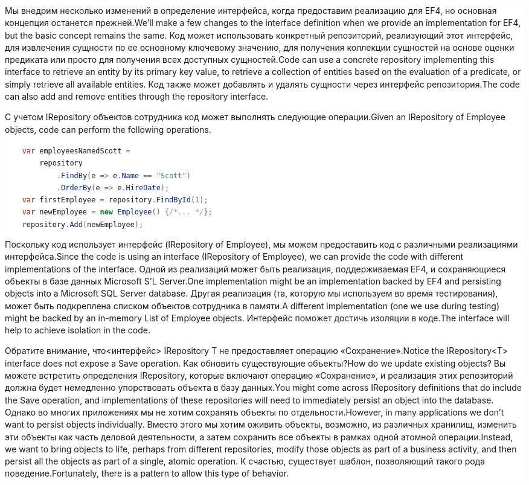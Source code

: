 <span data-ttu-id="49dd3-175">Мы внедрим несколько изменений в определение интерфейса, когда предоставим реализацию для EF4, но основная концепция останется прежней.</span><span class="sxs-lookup"><span data-stu-id="49dd3-175">We’ll make a few changes to the interface definition when we provide an implementation for EF4, but the basic concept remains the same.</span></span> <span data-ttu-id="49dd3-176">Код может использовать конкретный репозиторий, реализующий этот интерфейс, для извлечения сущности по ее основному ключевому значению, для получения коллекции сущностей на основе оценки предиката или просто для получения всех доступных сущностей.</span><span class="sxs-lookup"><span data-stu-id="49dd3-176">Code can use a concrete repository implementing this interface to retrieve an entity by its primary key value, to retrieve a collection of entities based on the evaluation of a predicate, or simply retrieve all available entities.</span></span> <span data-ttu-id="49dd3-177">Код также может добавлять и удалять сущности через интерфейс репозитория.</span><span class="sxs-lookup"><span data-stu-id="49dd3-177">The code can also add and remove entities through the repository interface.</span></span>

<span data-ttu-id="49dd3-178">С учетом IRepository объектов сотрудника код может выполнять следующие операции.</span><span class="sxs-lookup"><span data-stu-id="49dd3-178">Given an IRepository of Employee objects, code can perform the following operations.</span></span>

``` csharp
    var employeesNamedScott =
        repository
            .FindBy(e => e.Name == "Scott")
            .OrderBy(e => e.HireDate);
    var firstEmployee = repository.FindById(1);
    var newEmployee = new Employee() {/*... */};
    repository.Add(newEmployee);
```

<span data-ttu-id="49dd3-179">Поскольку код использует интерфейс (IRepository of Employee), мы можем предоставить код с различными реализациями интерфейса.</span><span class="sxs-lookup"><span data-stu-id="49dd3-179">Since the code is using an interface (IRepository of Employee), we can provide the code with different implementations of the interface.</span></span> <span data-ttu-id="49dd3-180">Одной из реализаций может быть реализация, поддерживаемая EF4, и сохраняющиеся объекты в базе данных Microsoft S'L Server.</span><span class="sxs-lookup"><span data-stu-id="49dd3-180">One implementation might be an implementation backed by EF4 and persisting objects into a Microsoft SQL Server database.</span></span> <span data-ttu-id="49dd3-181">Другая реализация (та, которую мы используем во время тестирования), может быть подкреплена списком объектов сотрудника в памяти.</span><span class="sxs-lookup"><span data-stu-id="49dd3-181">A different implementation (one we use during testing) might be backed by an in-memory List of Employee objects.</span></span> <span data-ttu-id="49dd3-182">Интерфейс поможет достичь изоляции в коде.</span><span class="sxs-lookup"><span data-stu-id="49dd3-182">The interface will help to achieve isolation in the code.</span></span>

<span data-ttu-id="49dd3-183">Обратите внимание, что&lt;интерфейс&gt; IRepository T не предоставляет операцию «Сохранение».</span><span class="sxs-lookup"><span data-stu-id="49dd3-183">Notice the IRepository&lt;T&gt; interface does not expose a Save operation.</span></span> <span data-ttu-id="49dd3-184">Как обновить существующие объекты?</span><span class="sxs-lookup"><span data-stu-id="49dd3-184">How do we update existing objects?</span></span> <span data-ttu-id="49dd3-185">Вы можете встретить определения IRepository, которые включают операцию «Сохранение», и реализация этих репозиторий должна будет немедленно упорствовать объекта в базу данных.</span><span class="sxs-lookup"><span data-stu-id="49dd3-185">You might come across IRepository definitions that do include the Save operation, and implementations of these repositories will need to immediately persist an object into the database.</span></span> <span data-ttu-id="49dd3-186">Однако во многих приложениях мы не хотим сохранять объекты по отдельности.</span><span class="sxs-lookup"><span data-stu-id="49dd3-186">However, in many applications we don’t want to persist objects individually.</span></span> <span data-ttu-id="49dd3-187">Вместо этого мы хотим оживить объекты, возможно, из различных хранилищ, изменить эти объекты как часть деловой деятельности, а затем сохранить все объекты в рамках одной атомной операции.</span><span class="sxs-lookup"><span data-stu-id="49dd3-187">Instead, we want to bring objects to life, perhaps from different repositories, modify those objects as part of a business activity, and then persist all the objects as part of a single, atomic operation.</span></span> <span data-ttu-id="49dd3-188">К счастью, существует шаблон, позволяющий такого рода поведение.</span><span class="sxs-lookup"><span data-stu-id="49dd3-188">Fortunately, there is a pattern to allow this type of behavior.</span></span>
